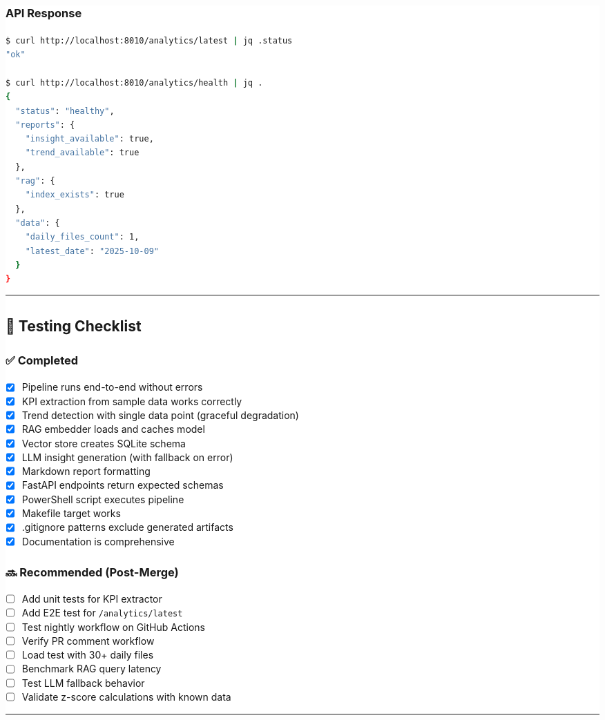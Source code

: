 ### API Response
```bash
$ curl http://localhost:8010/analytics/latest | jq .status
"ok"

$ curl http://localhost:8010/analytics/health | jq .
{
  "status": "healthy",
  "reports": {
    "insight_available": true,
    "trend_available": true
  },
  "rag": {
    "index_exists": true
  },
  "data": {
    "daily_files_count": 1,
    "latest_date": "2025-10-09"
  }
}
```

---

## 🧪 Testing Checklist

### ✅ Completed
- [x] Pipeline runs end-to-end without errors
- [x] KPI extraction from sample data works correctly
- [x] Trend detection with single data point (graceful degradation)
- [x] RAG embedder loads and caches model
- [x] Vector store creates SQLite schema
- [x] LLM insight generation (with fallback on error)
- [x] Markdown report formatting
- [x] FastAPI endpoints return expected schemas
- [x] PowerShell script executes pipeline
- [x] Makefile target works
- [x] .gitignore patterns exclude generated artifacts
- [x] Documentation is comprehensive

### 🔜 Recommended (Post-Merge)
- [ ] Add unit tests for KPI extractor
- [ ] Add E2E test for `/analytics/latest`
- [ ] Test nightly workflow on GitHub Actions
- [ ] Verify PR comment workflow
- [ ] Load test with 30+ daily files
- [ ] Benchmark RAG query latency
- [ ] Test LLM fallback behavior
- [ ] Validate z-score calculations with known data

---